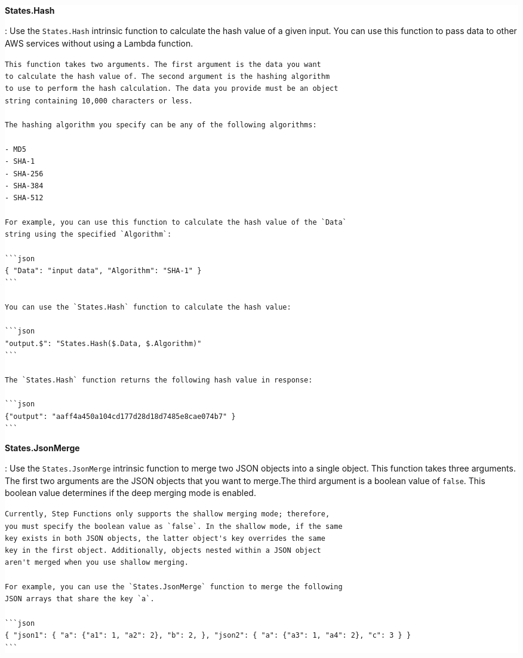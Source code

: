 **States.Hash**

:   Use the `States.Hash` intrinsic function to calculate the hash value of a given
    input. You can use this function to pass data to other AWS services without
    using a Lambda function.

    This function takes two arguments. The first argument is the data you want
    to calculate the hash value of. The second argument is the hashing algorithm
    to use to perform the hash calculation. The data you provide must be an object
    string containing 10,000 characters or less.

    The hashing algorithm you specify can be any of the following algorithms:

    - MD5
    - SHA-1
    - SHA-256
    - SHA-384
    - SHA-512

    For example, you can use this function to calculate the hash value of the `Data`
    string using the specified `Algorithm`:

    ```json
    { "Data": "input data", "Algorithm": "SHA-1" }
    ```

    You can use the `States.Hash` function to calculate the hash value:

    ```json
    "output.$": "States.Hash($.Data, $.Algorithm)"
    ```

    The `States.Hash` function returns the following hash value in response:

    ```json
    {"output": "aaff4a450a104cd177d28d18d7485e8cae074b7" }
    ```

**States.JsonMerge**

:   Use the `States.JsonMerge` intrinsic function to merge two JSON objects into a
    single object. This function takes three arguments. The first two arguments
    are the JSON objects that you want to merge.The third argument is a boolean
    value of `false`. This boolean value determines if the deep merging mode is
    enabled.

    Currently, Step Functions only supports the shallow merging mode; therefore,
    you must specify the boolean value as `false`. In the shallow mode, if the same
    key exists in both JSON objects, the latter object's key overrides the same
    key in the first object. Additionally, objects nested within a JSON object
    aren't merged when you use shallow merging.

    For example, you can use the `States.JsonMerge` function to merge the following
    JSON arrays that share the key `a`.

    ```json
    { "json1": { "a": {"a1": 1, "a2": 2}, "b": 2, }, "json2": { "a": {"a3": 1, "a4": 2}, "c": 3 } }
    ```
